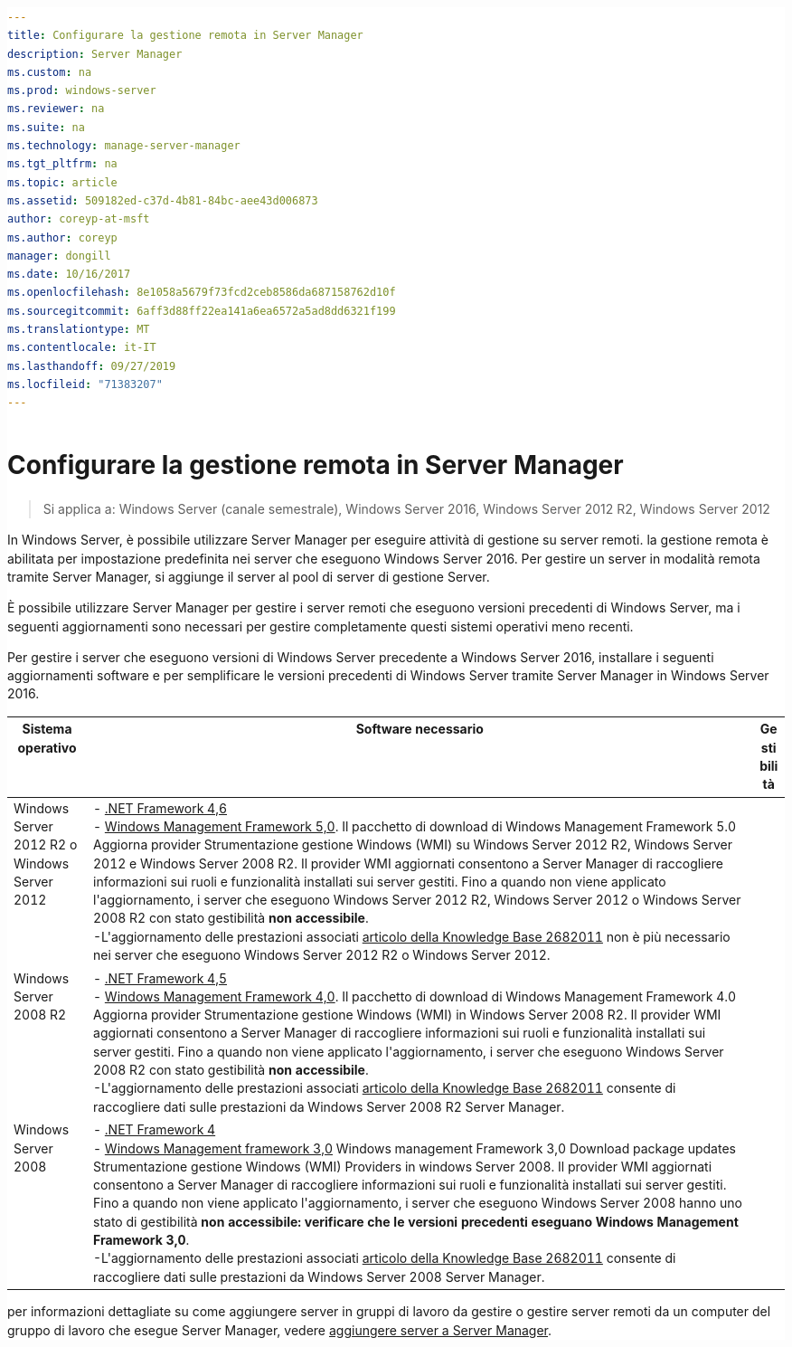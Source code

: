 ```yaml
---
title: Configurare la gestione remota in Server Manager
description: Server Manager
ms.custom: na
ms.prod: windows-server
ms.reviewer: na
ms.suite: na
ms.technology: manage-server-manager
ms.tgt_pltfrm: na
ms.topic: article
ms.assetid: 509182ed-c37d-4b81-84bc-aee43d006873
author: coreyp-at-msft
ms.author: coreyp
manager: dongill
ms.date: 10/16/2017
ms.openlocfilehash: 8e1058a5679f73fcd2ceb8586da687158762d10f
ms.sourcegitcommit: 6aff3d88ff22ea141a6ea6572a5ad8dd6321f199
ms.translationtype: MT
ms.contentlocale: it-IT
ms.lasthandoff: 09/27/2019
ms.locfileid: "71383207"
---
```

# <a name="configure-remote-management-in-server-manager"></a>Configurare la gestione remota in Server Manager

>Si applica a: Windows Server (canale semestrale), Windows Server 2016, Windows Server 2012 R2, Windows Server 2012

In Windows Server, è possibile utilizzare Server Manager per eseguire attività di gestione su server remoti. la gestione remota è abilitata per impostazione predefinita nei server che eseguono Windows Server 2016. Per gestire un server in modalità remota tramite Server Manager, si aggiunge il server al pool di server di gestione Server.

È possibile utilizzare Server Manager per gestire i server remoti che eseguono versioni precedenti di Windows Server, ma i seguenti aggiornamenti sono necessari per gestire completamente questi sistemi operativi meno recenti.

Per gestire i server che eseguono versioni di Windows Server precedente a Windows Server 2016, installare i seguenti aggiornamenti software e per semplificare le versioni precedenti di Windows Server tramite Server Manager in Windows Server 2016.

|Sistema operativo|Software necessario|Gestibilità|
|----------|-----------|---------|
| Windows Server 2012 R2 o Windows Server 2012 |-   [.NET Framework 4,6](https://www.microsoft.com/download/details.aspx?id=45497)<br />-   [Windows Management Framework 5,0](https://go.microsoft.com/fwlink/?LinkID=395058). Il pacchetto di download di Windows Management Framework 5.0 Aggiorna provider Strumentazione gestione Windows (WMI) su Windows Server 2012 R2, Windows Server 2012 e Windows Server 2008 R2. Il provider WMI aggiornati consentono a Server Manager di raccogliere informazioni sui ruoli e funzionalità installati sui server gestiti. Fino a quando non viene applicato l'aggiornamento, i server che eseguono Windows Server 2012 R2, Windows Server 2012 o Windows Server 2008 R2 con stato gestibilità **non accessibile**.<br />-L'aggiornamento delle prestazioni associati [articolo della Knowledge Base 2682011](https://go.microsoft.com/fwlink/p/?LinkID=245487) non è più necessario nei server che eseguono Windows Server 2012 R2 o Windows Server 2012.||
| Windows Server 2008 R2 |-   [.NET Framework 4,5](https://www.microsoft.com/download/details.aspx?id=30653)<br />-   [Windows Management Framework 4,0](https://go.microsoft.com/fwlink/?LinkId=293881). Il pacchetto di download di Windows Management Framework 4.0 Aggiorna provider Strumentazione gestione Windows (WMI) in Windows Server 2008 R2. Il provider WMI aggiornati consentono a Server Manager di raccogliere informazioni sui ruoli e funzionalità installati sui server gestiti. Fino a quando non viene applicato l'aggiornamento, i server che eseguono Windows Server 2008 R2 con stato gestibilità **non accessibile**.<br />-L'aggiornamento delle prestazioni associati [articolo della Knowledge Base 2682011](https://go.microsoft.com/fwlink/p/?LinkID=245487) consente di raccogliere dati sulle prestazioni da Windows Server 2008 R2 Server Manager.||
| Windows Server 2008 |-   [.NET Framework 4](https://www.microsoft.com/download/en/details.aspx?id=17718)<br />-   [Windows Management framework 3,0](https://go.microsoft.com/fwlink/p/?LinkID=229019) Windows management Framework 3,0 Download package updates Strumentazione gestione Windows (WMI) Providers in windows Server 2008. Il provider WMI aggiornati consentono a Server Manager di raccogliere informazioni sui ruoli e funzionalità installati sui server gestiti. Fino a quando non viene applicato l'aggiornamento, i server che eseguono Windows Server 2008 hanno uno stato di gestibilità **non accessibile: verificare che le versioni precedenti eseguano Windows Management Framework 3,0**.<br />-L'aggiornamento delle prestazioni associati [articolo della Knowledge Base 2682011](https://go.microsoft.com/fwlink/p/?LinkID=245487) consente di raccogliere dati sulle prestazioni da Windows Server 2008 Server Manager.||

per informazioni dettagliate su come aggiungere server in gruppi di lavoro da gestire o gestire server remoti da un computer del gruppo di lavoro che esegue Server Manager, vedere [aggiungere server a Server Manager](add-servers-to-server-manager.md).
